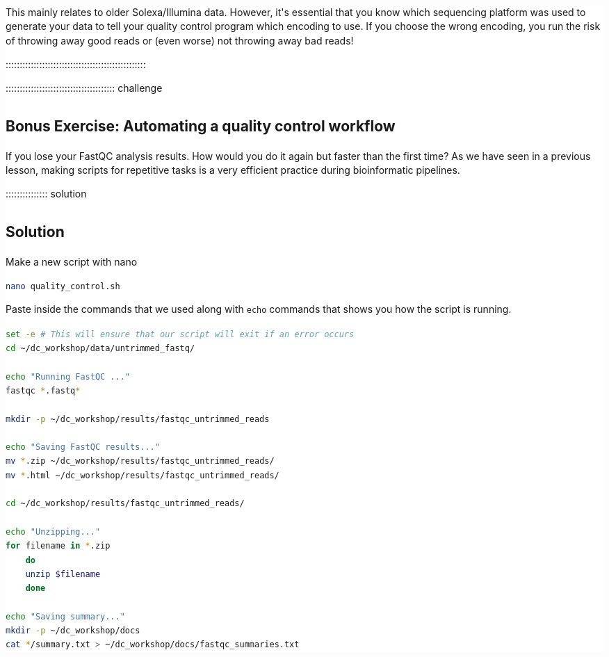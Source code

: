 This mainly relates to older Solexa/Illumina data.
However, it's essential that you know which sequencing platform was
used to generate your data to tell your quality control program which encoding
to use. If you choose the wrong encoding, you run the risk of throwing away good reads or
(even worse) not throwing away bad reads!


::::::::::::::::::::::::::::::::::::::::::::::::::

:::::::::::::::::::::::::::::::::::::::  challenge

## Bonus Exercise: Automating a quality control workflow

If you lose your FastQC analysis results. How would you do it again but faster than the first time?
As we have seen in a previous lesson, making scripts for repetitive tasks is a very efficient practice during bioinformatic pipelines.

:::::::::::::::  solution

## Solution

Make a new script with nano

```bash
nano quality_control.sh
```

Paste inside the commands that we used along with `echo` commands that shows you how the script is running.

```bash
set -e # This will ensure that our script will exit if an error occurs
cd ~/dc_workshop/data/untrimmed_fastq/

echo "Running FastQC ..."
fastqc *.fastq*

mkdir -p ~/dc_workshop/results/fastqc_untrimmed_reads

echo "Saving FastQC results..."
mv *.zip ~/dc_workshop/results/fastqc_untrimmed_reads/
mv *.html ~/dc_workshop/results/fastqc_untrimmed_reads/

cd ~/dc_workshop/results/fastqc_untrimmed_reads/

echo "Unzipping..."
for filename in *.zip
    do
    unzip $filename
    done

echo "Saving summary..."
mkdir -p ~/dc_workshop/docs
cat */summary.txt > ~/dc_workshop/docs/fastqc_summaries.txt
```
